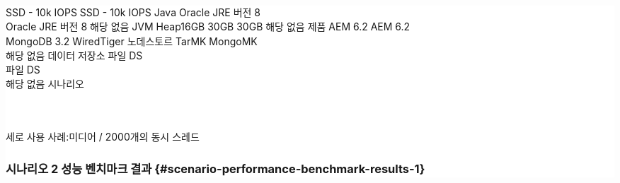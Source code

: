    <td>SSD - 10k IOPS</td> 
   <td>SSD - 10k IOPS</td> 
  </tr> 
  <tr> 
   <td>Java</td> 
   <td>Oracle JRE 버전 8</td> 
   <td><br /> Oracle JRE 버전 8</td> 
   <td>해당 없음</td> 
  </tr> 
  <tr> 
   <td>JVM Heap16GB</td> 
   <td>30GB</td> 
   <td>30GB</td> 
   <td>해당 없음</td> 
  </tr> 
  <tr> 
   <td>제품 </td> 
   <td>AEM 6.2</td> 
   <td>AEM 6.2</td> 
   <td><br /> MongoDB 3.2 WiredTiger</td> 
  </tr> 
  <tr> 
   <td>노데스토르</td> 
   <td>TarMK </td> 
   <td>MongoMK</td> 
   <td><br /> 해당 없음</td> 
  </tr> 
  <tr> 
   <td>데이터 저장소</td> 
   <td>파일 DS </td> 
   <td><br /> 파일 DS</td> 
   <td><br /> 해당 없음</td> 
  </tr> 
  <tr> 
   <td>시나리오</td> 
   <td><p><br /> <br /> 세로 사용 사례:미디어 / 2000개의 동시 스레드</p> </td>
   <td></td>
   <td></td>
  </tr> 
 </tbody> 
</table>

### 시나리오 2 성능 벤치마크 결과 {#scenario-performance-benchmark-results-1}
